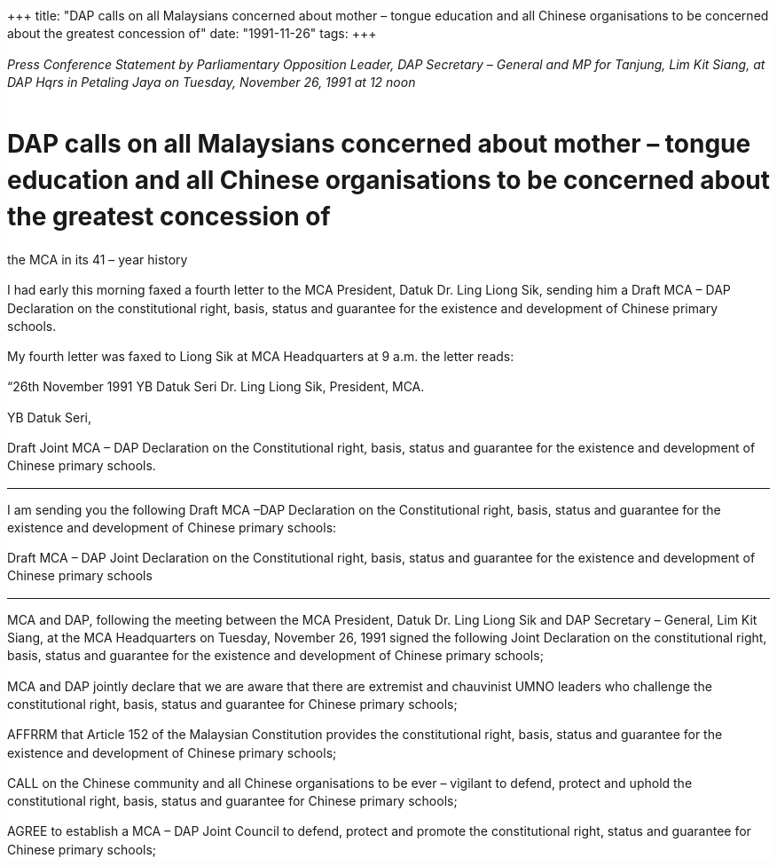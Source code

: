 +++ 
title: "DAP calls on all Malaysians concerned about mother – tongue education and all Chinese organisations to be concerned about the greatest concession of"
date: "1991-11-26"
tags:
+++

_Press Conference Statement by Parliamentary Opposition Leader, DAP Secretary – General and MP for Tanjung, Lim Kit Siang, at DAP Hqrs in Petaling Jaya on Tuesday, November 26, 1991 at 12 noon_

# DAP calls on all Malaysians concerned about mother – tongue education and all Chinese organisations to be concerned about the greatest concession of
the MCA in its 41 – year history

I had early this morning faxed a fourth letter to the MCA President, Datuk Dr. Ling Liong Sik, sending him a Draft MCA – DAP Declaration on the constitutional right, basis, status and guarantee for the existence and development of Chinese primary schools.</u>

My fourth letter was faxed to Liong Sik at MCA Headquarters at 9 a.m. the letter reads:

“26th November 1991
YB Datuk Seri Dr. Ling Liong Sik, 
President,
MCA.

YB Datuk Seri,

Draft Joint MCA – DAP Declaration on the Constitutional right, basis, status and guarantee for the existence and development of Chinese primary schools.
_______________________________________________________________________________

I am sending you the following Draft MCA –DAP Declaration on the Constitutional right, basis, status and guarantee for the existence and development of Chinese primary schools:

Draft MCA – DAP Joint Declaration on the Constitutional right, basis, status and guarantee for the existence and development of Chinese primary schools
___________________________________________________________________________________

MCA and DAP, following the meeting between the MCA President, Datuk Dr. Ling Liong Sik and DAP Secretary – General, Lim Kit Siang, at the MCA Headquarters on Tuesday, November 26, 1991 signed the following Joint Declaration on the constitutional right, basis, status and guarantee for the existence and development of Chinese primary schools;

MCA and DAP jointly declare that we are aware that there are extremist and chauvinist UMNO leaders who challenge the constitutional right, basis, status and guarantee for Chinese primary schools; 

AFFRRM that Article 152 of the Malaysian Constitution provides the constitutional right, basis, status and guarantee for the existence and development of Chinese primary schools;

CALL on the Chinese community and all Chinese organisations to be ever – vigilant to defend, protect and uphold the constitutional right, basis, status and guarantee for Chinese primary schools;

AGREE to establish a MCA – DAP Joint Council to defend, protect and promote the constitutional right, status and guarantee for Chinese primary schools;
